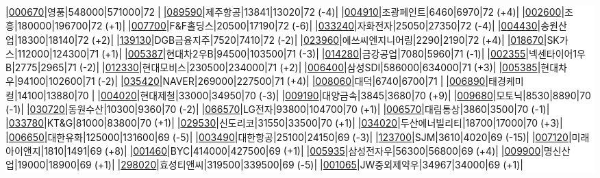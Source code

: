 |[000670](https://finance.daum.net/quotes/A000670)|영풍|548000|571000|72 |
|[089590](https://finance.daum.net/quotes/A089590)|제주항공|13841|13020|72 (-4)|
|[004910](https://finance.daum.net/quotes/A004910)|조광페인트|6460|6970|72 (+4)|
|[002600](https://finance.daum.net/quotes/A002600)|조흥|180000|196700|72 (+1)|
|[007700](https://finance.daum.net/quotes/A007700)|F&F홀딩스|20500|17190|72 (-6)|
|[033240](https://finance.daum.net/quotes/A033240)|자화전자|25050|27350|72 (-4)|
|[004430](https://finance.daum.net/quotes/A004430)|송원산업|18300|18140|72 (+2)|
|[139130](https://finance.daum.net/quotes/A139130)|DGB금융지주|7520|7410|72 (-2)|
|[023960](https://finance.daum.net/quotes/A023960)|에쓰씨엔지니어링|2290|2190|72 (+4)|
|[018670](https://finance.daum.net/quotes/A018670)|SK가스|112000|124300|71 (+1)|
|[005387](https://finance.daum.net/quotes/A005387)|현대차2우B|94500|103500|71 (-3)|
|[014280](https://finance.daum.net/quotes/A014280)|금강공업|7080|5960|71 (-1)|
|[002355](https://finance.daum.net/quotes/A002355)|넥센타이어1우B|2775|2965|71 (-2)|
|[012330](https://finance.daum.net/quotes/A012330)|현대모비스|230500|234000|71 (+2)|
|[006400](https://finance.daum.net/quotes/A006400)|삼성SDI|586000|634000|71 (+3)|
|[005385](https://finance.daum.net/quotes/A005385)|현대차우|94100|102600|71 (-2)|
|[035420](https://finance.daum.net/quotes/A035420)|NAVER|269000|227500|71 (+4)|
|[008060](https://finance.daum.net/quotes/A008060)|대덕|6740|6700|71 |
|[006890](https://finance.daum.net/quotes/A006890)|태경케미컬|14100|13880|70 |
|[004020](https://finance.daum.net/quotes/A004020)|현대제철|33000|34950|70 (-3)|
|[009190](https://finance.daum.net/quotes/A009190)|대양금속|3845|3680|70 (+9)|
|[009680](https://finance.daum.net/quotes/A009680)|모토닉|8530|8890|70 (-1)|
|[030720](https://finance.daum.net/quotes/A030720)|동원수산|10300|9360|70 (-2)|
|[066570](https://finance.daum.net/quotes/A066570)|LG전자|93800|104700|70 (+1)|
|[006570](https://finance.daum.net/quotes/A006570)|대림통상|3860|3500|70 (-1)|
|[033780](https://finance.daum.net/quotes/A033780)|KT&G|81000|83800|70 (+1)|
|[029530](https://finance.daum.net/quotes/A029530)|신도리코|31550|33500|70 (+1)|
|[034020](https://finance.daum.net/quotes/A034020)|두산에너빌리티|18700|17000|70 (+3)|
|[006650](https://finance.daum.net/quotes/A006650)|대한유화|125000|131600|69 (-5)|
|[003490](https://finance.daum.net/quotes/A003490)|대한항공|25100|24150|69 (-3)|
|[123700](https://finance.daum.net/quotes/A123700)|SJM|3610|4020|69 (-15)|
|[007120](https://finance.daum.net/quotes/A007120)|미래아이앤지|1810|1491|69 (+8)|
|[001460](https://finance.daum.net/quotes/A001460)|BYC|414000|427500|69 (+1)|
|[005935](https://finance.daum.net/quotes/A005935)|삼성전자우|56300|56800|69 (+4)|
|[009900](https://finance.daum.net/quotes/A009900)|명신산업|19000|18900|69 (+1)|
|[298020](https://finance.daum.net/quotes/A298020)|효성티앤씨|319500|339500|69 (-5)|
|[001065](https://finance.daum.net/quotes/A001065)|JW중외제약우|34967|34000|69 (+1)|